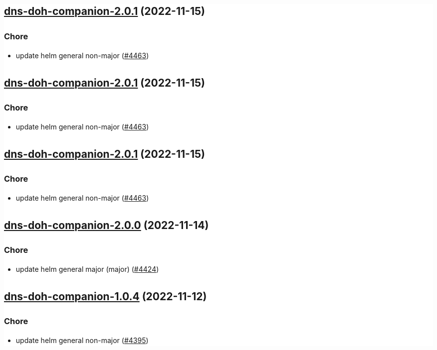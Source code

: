 

## [dns-doh-companion-2.0.1](https://github.com/truecharts/charts/compare/dns-doh-companion-2.0.0...dns-doh-companion-2.0.1) (2022-11-15)

### Chore

- update helm general non-major ([#4463](https://github.com/truecharts/charts/issues/4463))
  
  


## [dns-doh-companion-2.0.1](https://github.com/truecharts/charts/compare/dns-doh-companion-2.0.0...dns-doh-companion-2.0.1) (2022-11-15)

### Chore

- update helm general non-major ([#4463](https://github.com/truecharts/charts/issues/4463))
  
  


## [dns-doh-companion-2.0.1](https://github.com/truecharts/charts/compare/dns-doh-companion-2.0.0...dns-doh-companion-2.0.1) (2022-11-15)

### Chore

- update helm general non-major ([#4463](https://github.com/truecharts/charts/issues/4463))
  
  


## [dns-doh-companion-2.0.0](https://github.com/truecharts/charts/compare/dns-doh-companion-1.0.4...dns-doh-companion-2.0.0) (2022-11-14)

### Chore

- update helm general major (major) ([#4424](https://github.com/truecharts/charts/issues/4424))
  
  


## [dns-doh-companion-1.0.4](https://github.com/truecharts/charts/compare/dns-doh-companion-1.0.3...dns-doh-companion-1.0.4) (2022-11-12)

### Chore

- update helm general non-major ([#4395](https://github.com/truecharts/charts/issues/4395))
  
  
